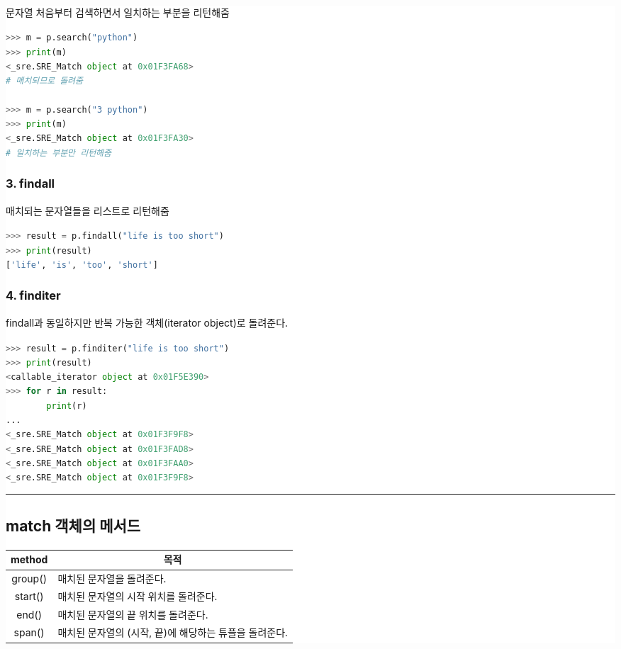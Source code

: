 문자열 처음부터 검색하면서 일치하는 부분을 리턴해줌

```python
>>> m = p.search("python")
>>> print(m)
<_sre.SRE_Match object at 0x01F3FA68>
# 매치되므로 돌려줌

>>> m = p.search("3 python")
>>> print(m)
<_sre.SRE_Match object at 0x01F3FA30>
# 일치하는 부분만 리턴해줌
```

### 3. findall

매치되는 문자열들을 리스트로 리턴해줌

```python
>>> result = p.findall("life is too short")
>>> print(result)
['life', 'is', 'too', 'short']
```

### 4. finditer

findall과 동일하지만 반복 가능한 객체(iterator object)로 돌려준다.

```python
>>> result = p.finditer("life is too short")
>>> print(result)
<callable_iterator object at 0x01F5E390>
>>> for r in result:
    	print(r)
...
<_sre.SRE_Match object at 0x01F3F9F8>
<_sre.SRE_Match object at 0x01F3FAD8>
<_sre.SRE_Match object at 0x01F3FAA0>
<_sre.SRE_Match object at 0x01F3F9F8>
```

---

## match 객체의 메서드

| method  | 목적                                                   |
| :-----: | ------------------------------------------------------ |
| group() | 매치된 문자열을 돌려준다.                              |
| start() | 매치된 문자열의 시작 위치를 돌려준다.                  |
|  end()  | 매치된 문자열의 끝 위치를 돌려준다.                    |
| span()  | 매치된 문자열의 (시작, 끝)에 해당하는 튜플을 돌려준다. |

